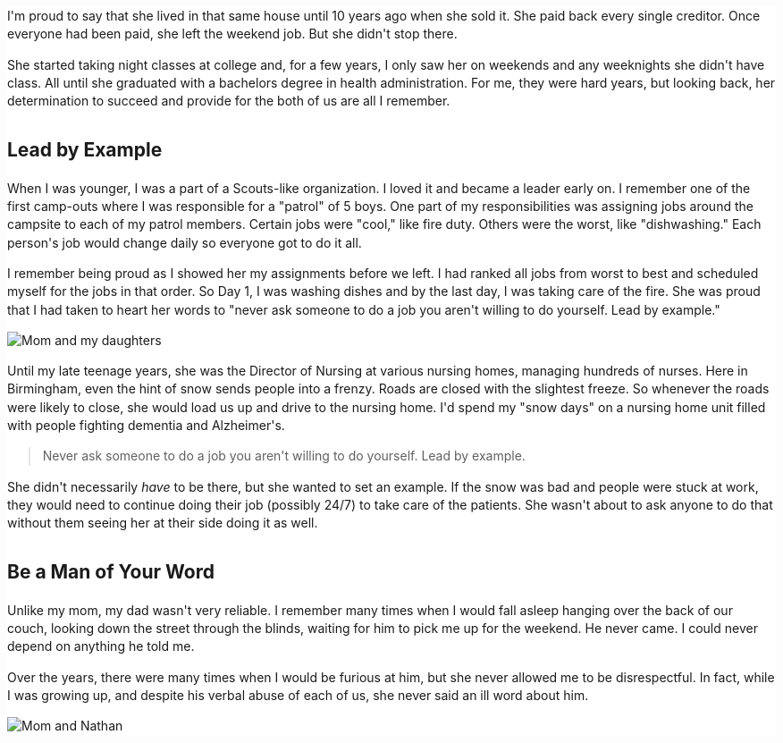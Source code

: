 I'm proud to say that she lived in that same house until 10 years ago when she
sold it. She paid back every single creditor. Once everyone had been paid, she
left the weekend job. But she didn't stop there.

She started taking night classes at college and, for a few years, I only saw her
on weekends and any weeknights she didn't have class. All until she graduated
with a bachelors degree in health administration. For me, they were hard years,
but looking back, her determination to succeed and provide for the both of us
are all I remember. 

## Lead by Example

When I was younger, I was a part of a Scouts-like organization. I loved it and
became a leader early on. I remember one of the first camp-outs where I was
responsible for a "patrol" of 5 boys. One part of my responsibilities was
assigning jobs around the campsite to each of my patrol members. Certain jobs
were "cool," like fire duty. Others were the worst, like "dishwashing." Each
person's job would change daily so everyone got to do it all.

I remember being proud as I showed her my assignments before we left. I had
ranked all jobs from worst to best and scheduled myself for the jobs in that
order. So Day 1, I was washing dishes and by the last day, I was taking care of
the fire. She was proud that I had taken to heart her words to "never ask
someone to do a job you aren't willing to do yourself. Lead by example."

![Mom and my daughters](https://res.cloudinary.com/dk3rdh3yo/image/upload/v1651445143/blog/making-a-man-lessons-learned-from-my-single-mother/mom-and-the-girls.jpg)

Until my late teenage years, she was the Director of Nursing at various nursing
homes, managing hundreds of nurses. Here in Birmingham, even the hint of snow
sends people into a frenzy. Roads are closed with the slightest freeze. So
whenever the roads were likely to close, she would load us up and drive to the
nursing home. I'd spend my "snow days" on a nursing home unit filled with people
fighting dementia and Alzheimer's.

> Never ask someone to do a job you aren't willing to do yourself. Lead by
example.

She didn't necessarily *have* to be there, but she wanted to set an example. If
the snow was bad and people were stuck at work, they would need to continue
doing their job (possibly 24/7) to take care of the patients. She wasn't about
to ask anyone to do that without them seeing her at their side doing it as well.

## Be a Man of Your Word

Unlike my mom, my dad wasn't very reliable. I remember many times when I would fall
asleep hanging over the back of our couch, looking down the street through the
blinds, waiting for him to pick me up for the weekend. He never came. I could
never depend on anything he told me.

Over the years, there were many times when I would be furious at him, but she
never allowed me to be disrespectful. In fact, while I was growing up, and
despite his verbal abuse of each of us, she never said an ill word about him.

![Mom and Nathan](https://res.cloudinary.com/dk3rdh3yo/image/upload/v1651445263/blog/making-a-man-lessons-learned-from-my-single-mother/mom-and-nate.jpg)

